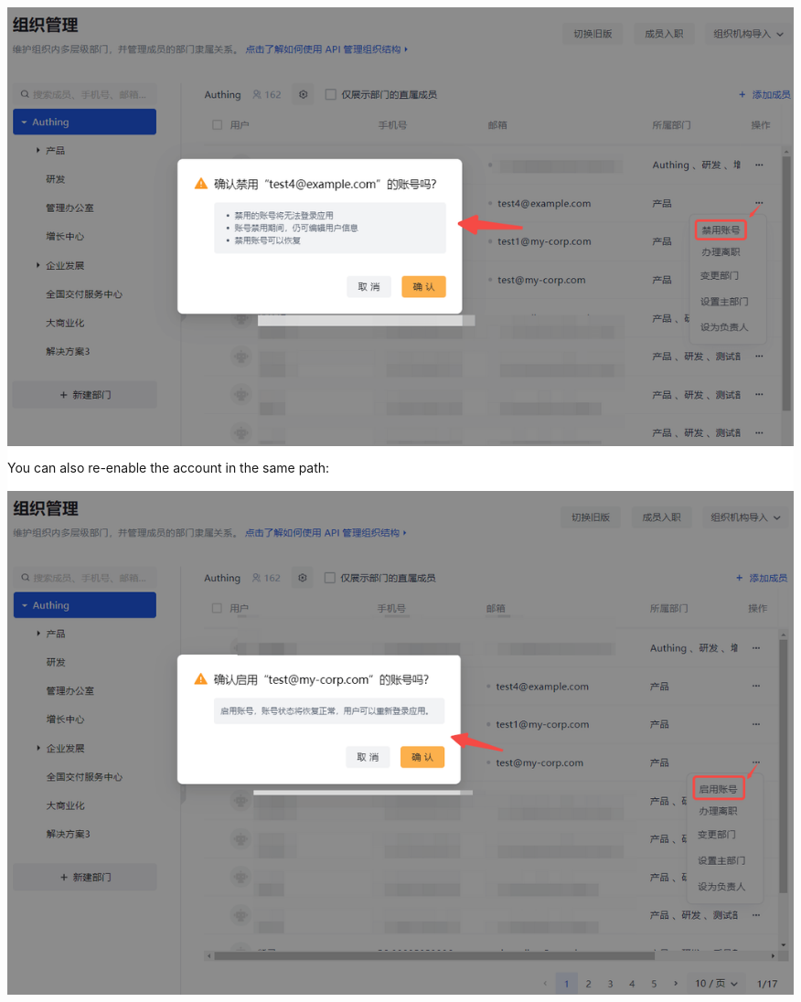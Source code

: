 <img src="../images/deactivate-account-under-org-management.png" style="display:block;margin: 0 auto;">

You can also re-enable the account in the same path:

<img src="../images/activate-account-under-org-management.png" style="display:block;margin: 0 auto;">
